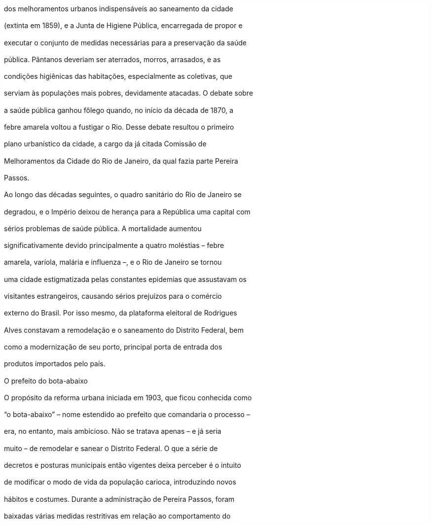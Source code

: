 dos melhoramentos urbanos indispensáveis ao saneamento da cidade

(extinta em 1859), e a Junta de Higiene Pública, encarregada de propor e

executar o conjunto de medidas necessárias para a preservação da saúde

pública. Pântanos deveriam ser aterrados, morros, arrasados, e as

condições higiênicas das habitações, especialmente as coletivas, que

serviam às populações mais pobres, devidamente atacadas. O debate sobre

a saúde pública ganhou fôlego quando, no início da década de 1870, a

febre amarela voltou a fustigar o Rio. Desse debate resultou o primeiro

plano urbanístico da cidade, a cargo da já citada Comissão de

Melhoramentos da Cidade do Rio de Janeiro, da qual fazia parte Pereira

Passos.



Ao longo das décadas seguintes, o quadro sanitário do Rio de Janeiro se

degradou, e o Império deixou de herança para a República uma capital com

sérios problemas de saúde pública. A mortalidade aumentou

significativamente devido principalmente a quatro moléstias – febre

amarela, varíola, malária e influenza –, e o Rio de Janeiro se tornou

uma cidade estigmatizada pelas constantes epidemias que assustavam os

visitantes estrangeiros, causando sérios prejuízos para o comércio

externo do Brasil. Por isso mesmo, da plataforma eleitoral de Rodrigues

Alves constavam a remodelação e o saneamento do Distrito Federal, bem

como a modernização de seu porto, principal porta de entrada dos

produtos importados pelo país.



O prefeito do bota-abaixo



O propósito da reforma urbana iniciada em 1903, que ficou conhecida como

“o bota-abaixo” – nome estendido ao prefeito que comandaria o processo –

era, no entanto, mais ambicioso. Não se tratava apenas – e já seria

muito – de remodelar e sanear o Distrito Federal. O que a série de

decretos e posturas municipais então vigentes deixa perceber é o intuito

de modificar o modo de vida da população carioca, introduzindo novos

hábitos e costumes. Durante a administração de Pereira Passos, foram

baixadas várias medidas restritivas em relação ao comportamento do
